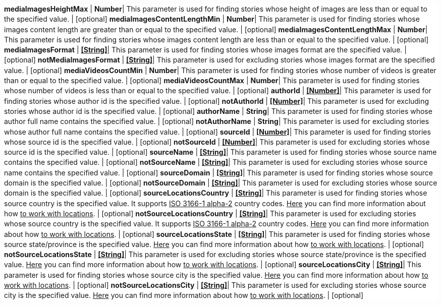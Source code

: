  **mediaImagesHeightMax** | **Number**| This parameter is used for finding stories whose height of images are less than or equal to the specified value.  | [optional] 
 **mediaImagesContentLengthMin** | **Number**| This parameter is used for finding stories whose images content length are greater than or equal to the specified value.  | [optional] 
 **mediaImagesContentLengthMax** | **Number**| This parameter is used for finding stories whose images content length are less than or equal to the specified value.  | [optional] 
 **mediaImagesFormat** | [**[String]**](String.md)| This parameter is used for finding stories whose images format are the specified value.  | [optional] 
 **notMediaImagesFormat** | [**[String]**](String.md)| This parameter is used for excluding stories whose images format are the specified value.  | [optional] 
 **mediaVideosCountMin** | **Number**| This parameter is used for finding stories whose number of videos is greater than or equal to the specified value.  | [optional] 
 **mediaVideosCountMax** | **Number**| This parameter is used for finding stories whose number of videos is less than or equal to the specified value.  | [optional] 
 **authorId** | [**[Number]**](Number.md)| This parameter is used for finding stories whose author id is the specified value.  | [optional] 
 **notAuthorId** | [**[Number]**](Number.md)| This parameter is used for excluding stories whose author id is the specified value.  | [optional] 
 **authorName** | **String**| This parameter is used for finding stories whose author full name contains the specified value.  | [optional] 
 **notAuthorName** | **String**| This parameter is used for excluding stories whose author full name contains the specified value.  | [optional] 
 **sourceId** | [**[Number]**](Number.md)| This parameter is used for finding stories whose source id is the specified value.  | [optional] 
 **notSourceId** | [**[Number]**](Number.md)| This parameter is used for excluding stories whose source id is the specified value.  | [optional] 
 **sourceName** | [**[String]**](String.md)| This parameter is used for finding stories whose source name contains the specified value.  | [optional] 
 **notSourceName** | [**[String]**](String.md)| This parameter is used for excluding stories whose source name contains the specified value.  | [optional] 
 **sourceDomain** | [**[String]**](String.md)| This parameter is used for finding stories whose source domain is the specified value.  | [optional] 
 **notSourceDomain** | [**[String]**](String.md)| This parameter is used for excluding stories whose source domain is the specified value.  | [optional] 
 **sourceLocationsCountry** | [**[String]**](String.md)| This parameter is used for finding stories whose source country is the specified value. It supports [ISO 3166-1 alpha-2](https://en.wikipedia.org/wiki/ISO_3166-1_alpha-2) country codes. [Here](https://newsapi.aylien.com/docs/working-with-locations) you can find more information about how [to work with locations](https://newsapi.aylien.com/docs/working-with-locations).  | [optional] 
 **notSourceLocationsCountry** | [**[String]**](String.md)| This parameter is used for excluding stories whose source country is the specified value. It supports [ISO 3166-1 alpha-2](https://en.wikipedia.org/wiki/ISO_3166-1_alpha-2) country codes. [Here](https://newsapi.aylien.com/docs/working-with-locations) you can find more information about how [to work with locations](https://newsapi.aylien.com/docs/working-with-locations).  | [optional] 
 **sourceLocationsState** | [**[String]**](String.md)| This parameter is used for finding stories whose source state/province is the specified value. [Here](https://newsapi.aylien.com/docs/working-with-locations) you can find more information about how [to work with locations](https://newsapi.aylien.com/docs/working-with-locations).  | [optional] 
 **notSourceLocationsState** | [**[String]**](String.md)| This parameter is used for excluding stories whose source state/province is the specified value. [Here](https://newsapi.aylien.com/docs/working-with-locations) you can find more information about how [to work with locations](https://newsapi.aylien.com/docs/working-with-locations).  | [optional] 
 **sourceLocationsCity** | [**[String]**](String.md)| This parameter is used for finding stories whose source city is the specified value. [Here](https://newsapi.aylien.com/docs/working-with-locations) you can find more information about how [to work with locations](https://newsapi.aylien.com/docs/working-with-locations).  | [optional] 
 **notSourceLocationsCity** | [**[String]**](String.md)| This parameter is used for excluding stories whose source city is the specified value. [Here](https://newsapi.aylien.com/docs/working-with-locations) you can find more information about how [to work with locations](https://newsapi.aylien.com/docs/working-with-locations).  | [optional] 